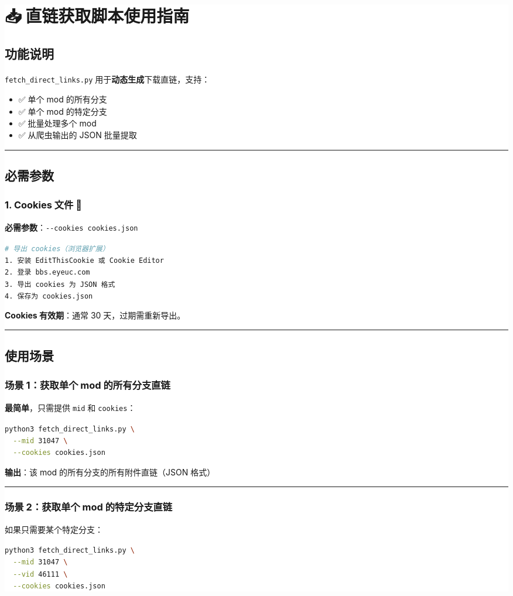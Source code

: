 # 📥 直链获取脚本使用指南

## 功能说明

`fetch_direct_links.py` 用于**动态生成**下载直链，支持：

- ✅ 单个 mod 的所有分支
- ✅ 单个 mod 的特定分支
- ✅ 批量处理多个 mod
- ✅ 从爬虫输出的 JSON 批量提取

---

## 必需参数

### 1. Cookies 文件 🍪

**必需参数**：`--cookies cookies.json`

```bash
# 导出 cookies（浏览器扩展）
1. 安装 EditThisCookie 或 Cookie Editor
2. 登录 bbs.eyeuc.com
3. 导出 cookies 为 JSON 格式
4. 保存为 cookies.json
```

**Cookies 有效期**：通常 30 天，过期需重新导出。

---

## 使用场景

### 场景 1：获取单个 mod 的所有分支直链

**最简单**，只需提供 `mid` 和 `cookies`：

```bash
python3 fetch_direct_links.py \
  --mid 31047 \
  --cookies cookies.json
```

**输出**：该 mod 的所有分支的所有附件直链（JSON 格式）

---

### 场景 2：获取单个 mod 的特定分支直链

如果只需要某个特定分支：

```bash
python3 fetch_direct_links.py \
  --mid 31047 \
  --vid 46111 \
  --cookies cookies.json
```
